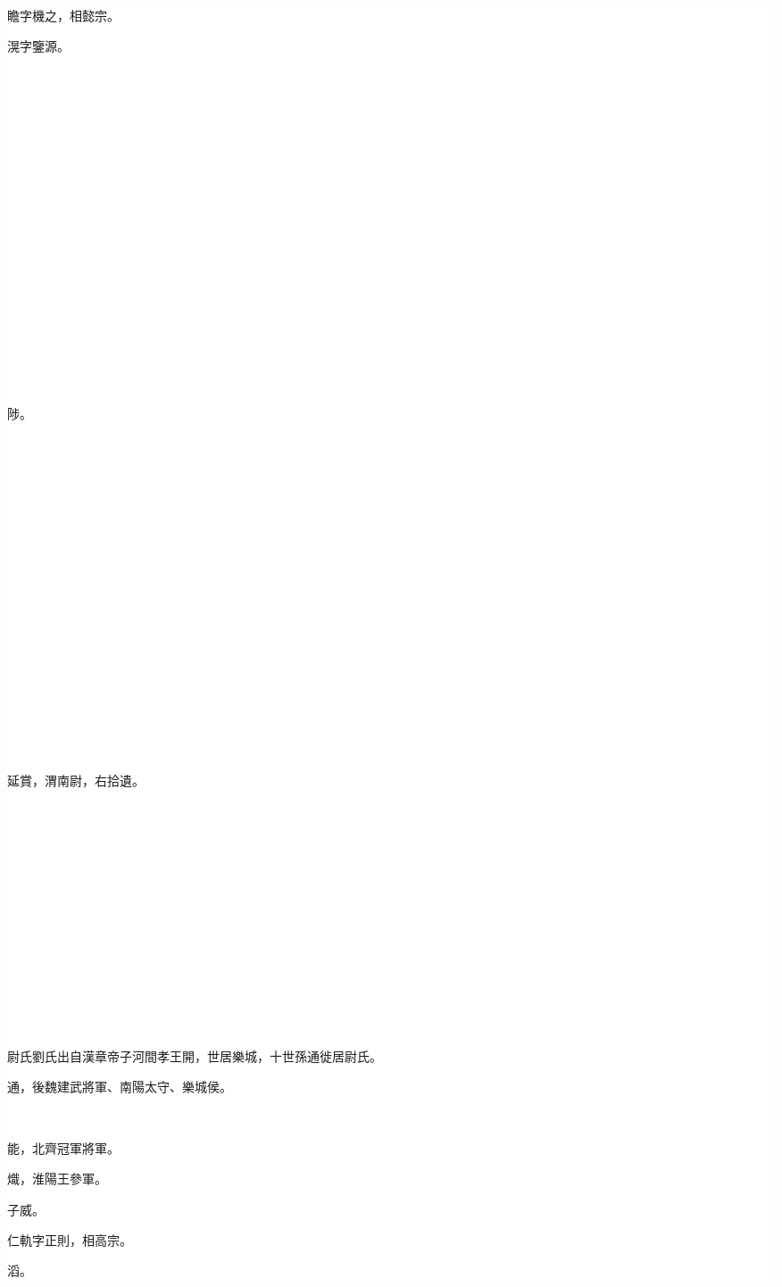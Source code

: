 瞻字機之，相懿宗。

滉字鑒源。

　

　

　

　

　

　

　

　

　

　

　

陟。

　

　

　

　

　

　

　

　

　

　

　

延賞，渭南尉，右拾遺。

　

　

　

　

　

　

　

　

尉氏劉氏出自漢章帝子河間孝王開，世居樂城，十世孫通徙居尉氏。

通，後魏建武將軍、南陽太守、樂城侯。

　

能，北齊冠軍將軍。

熾，淮陽王參軍。

子威。

仁軌字正則，相高宗。

滔。
